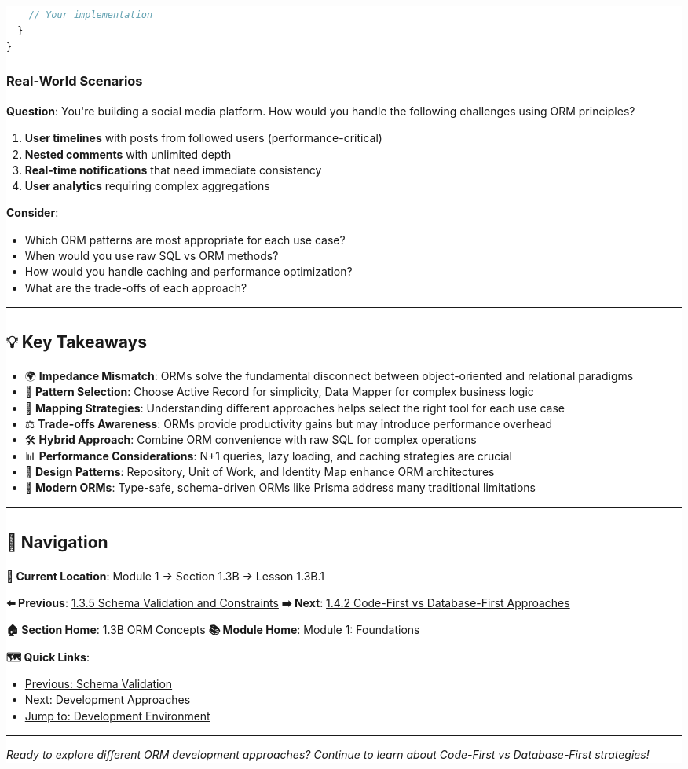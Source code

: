 ```typescript
    // Your implementation
  }
}
```

### Real-World Scenarios

**Question**: You're building a social media platform. How would you handle the following challenges using ORM principles?

1. **User timelines** with posts from followed users (performance-critical)
2. **Nested comments** with unlimited depth
3. **Real-time notifications** that need immediate consistency
4. **User analytics** requiring complex aggregations

**Consider**:
- Which ORM patterns are most appropriate for each use case?
- When would you use raw SQL vs ORM methods?
- How would you handle caching and performance optimization?
- What are the trade-offs of each approach?

---

## 💡 Key Takeaways

- 🌍 **Impedance Mismatch**: ORMs solve the fundamental disconnect between object-oriented and relational paradigms
- 🎯 **Pattern Selection**: Choose Active Record for simplicity, Data Mapper for complex business logic
- 🔄 **Mapping Strategies**: Understanding different approaches helps select the right tool for each use case
- ⚖️ **Trade-offs Awareness**: ORMs provide productivity gains but may introduce performance overhead
- 🛠️ **Hybrid Approach**: Combine ORM convenience with raw SQL for complex operations
- 📊 **Performance Considerations**: N+1 queries, lazy loading, and caching strategies are crucial
- 🎨 **Design Patterns**: Repository, Unit of Work, and Identity Map enhance ORM architectures
- 🚀 **Modern ORMs**: Type-safe, schema-driven ORMs like Prisma address many traditional limitations

---

## 🔗 Navigation

**📍 Current Location**: Module 1 → Section 1.3B → Lesson 1.3B.1

**⬅️ Previous**: [1.3.5 Schema Validation and Constraints](../1.3-schema-design/1.3.5-schema-validation-and-constraints.md)
**➡️ Next**: [1.4.2 Code-First vs Database-First Approaches](./1.4.2-code-first-vs-database-first-approaches.md)

**🏠 Section Home**: [1.3B ORM Concepts](./README.md)
**📚 Module Home**: [Module 1: Foundations](../01-foundations.md)

**🗺️ Quick Links**:
- [Previous: Schema Validation](../1.3-schema-design/1.3.5-schema-validation-and-constraints.md)
- [Next: Development Approaches](./1.3b.2-code-first-vs-database-first-approaches.md)
- [Jump to: Development Environment](../1.4-development-environment/)

---

*Ready to explore different ORM development approaches? Continue to learn about Code-First vs Database-First strategies!*
